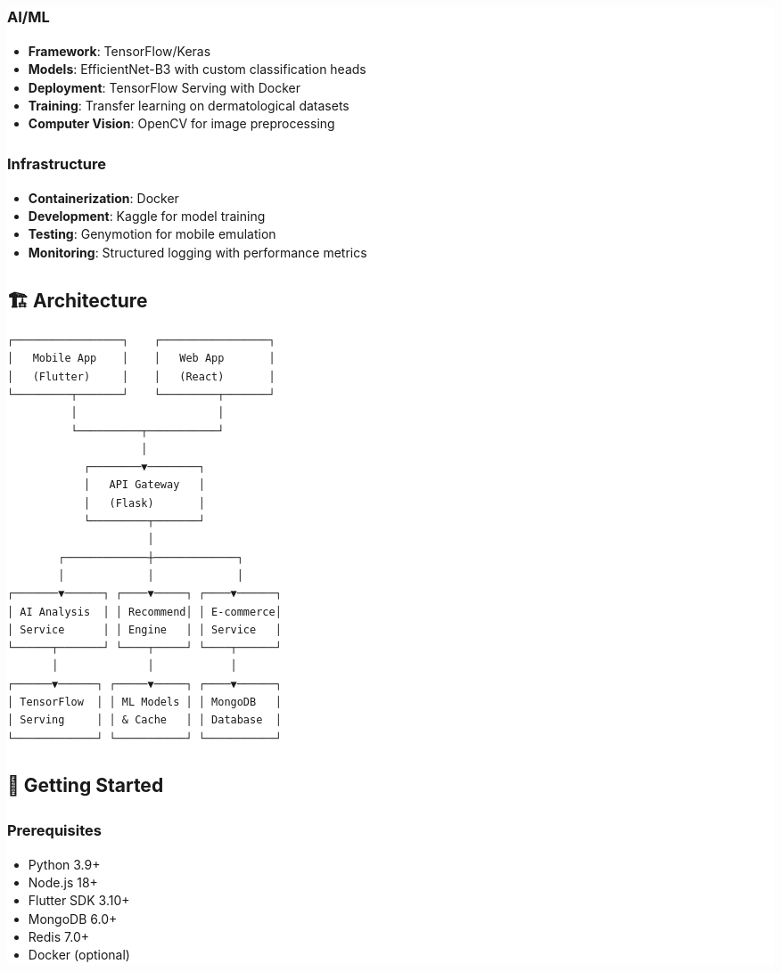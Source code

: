 ### AI/ML
- **Framework**: TensorFlow/Keras
- **Models**: EfficientNet-B3 with custom classification heads
- **Deployment**: TensorFlow Serving with Docker
- **Training**: Transfer learning on dermatological datasets
- **Computer Vision**: OpenCV for image preprocessing

### Infrastructure
- **Containerization**: Docker
- **Development**: Kaggle for model training
- **Testing**: Genymotion for mobile emulation
- **Monitoring**: Structured logging with performance metrics

## 🏗 Architecture

```
┌─────────────────┐    ┌─────────────────┐
│   Mobile App    │    │   Web App       │
│   (Flutter)     │    │   (React)       │
└─────────┬───────┘    └─────────┬───────┘
          │                      │
          └──────────┬───────────┘
                     │
            ┌────────▼────────┐
            │   API Gateway   │
            │   (Flask)       │
            └─────────┬───────┘
                      │
        ┌─────────────┼─────────────┐
        │             │             │
┌───────▼──────┐ ┌────▼─────┐ ┌────▼──────┐
│ AI Analysis  │ │ Recommend│ │ E-commerce│
│ Service      │ │ Engine   │ │ Service   │
└──────┬───────┘ └────┬─────┘ └────┬──────┘
       │              │            │
┌──────▼──────┐ ┌─────▼─────┐ ┌────▼──────┐
│ TensorFlow  │ │ ML Models │ │ MongoDB   │
│ Serving     │ │ & Cache   │ │ Database  │
└─────────────┘ └───────────┘ └───────────┘
```

## 🚀 Getting Started

### Prerequisites
- Python 3.9+
- Node.js 18+
- Flutter SDK 3.10+
- MongoDB 6.0+
- Redis 7.0+
- Docker (optional)
